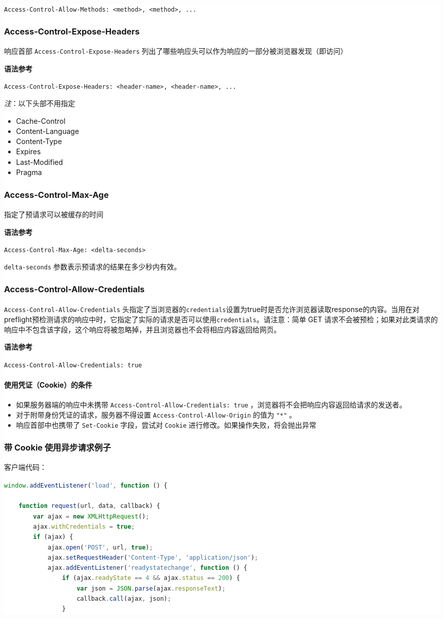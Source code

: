 ```
Access-Control-Allow-Methods: <method>, <method>, ...
```

### Access-Control-Expose-Headers

响应首部 `Access-Control-Expose-Headers` 列出了哪些响应头可以作为响应的一部分被浏览器发现（即访问）

**语法参考**

```
Access-Control-Expose-Headers: <header-name>, <header-name>, ...
```

*注*：以下头部不用指定

- Cache-Control
- Content-Language
- Content-Type
- Expires
- Last-Modified
- Pragma

### Access-Control-Max-Age 

指定了预请求可以被缓存的时间


**语法参考**

```
Access-Control-Max-Age: <delta-seconds>
```

`delta-seconds` 参数表示预请求的结果在多少秒内有效。

### Access-Control-Allow-Credentials

`Access-Control-Allow-Credentials` 头指定了当浏览器的`credentials`设置为true时是否允许浏览器读取response的内容。当用在对preflight预检测请求的响应中时，它指定了实际的请求是否可以使用`credentials`。请注意：简单 GET 请求不会被预检；如果对此类请求的响应中不包含该字段，这个响应将被忽略掉，并且浏览器也不会将相应内容返回给网页。

**语法参考**

```
Access-Control-Allow-Credentials: true
```

#### 使用凭证（Cookie）的条件

- 如果服务器端的响应中未携带 `Access-Control-Allow-Credentials: true` ，浏览器将不会把响应内容返回给请求的发送者。
- 对于附带身份凭证的请求，服务器不得设置 `Access-Control-Allow-Origin` 的值为 `"*"` 。
- 响应首部中也携带了 `Set-Cookie` 字段，尝试对 `Cookie` 进行修改。如果操作失败，将会抛出异常

### 带 Cookie 使用异步请求例子

客户端代码：

```javascript
window.addEventListener('load', function () {

    function request(url, data, callback) {
        var ajax = new XMLHttpRequest();
        ajax.withCredentials = true;
        if (ajax) {
            ajax.open('POST', url, true);
            ajax.setRequestHeader('Content-Type', 'application/json');
            ajax.addEventListener('readystatechange', function () {
                if (ajax.readyState == 4 && ajax.status == 200) {
                    var json = JSON.parse(ajax.responseText);
                    callback.call(ajax, json);
                }
```